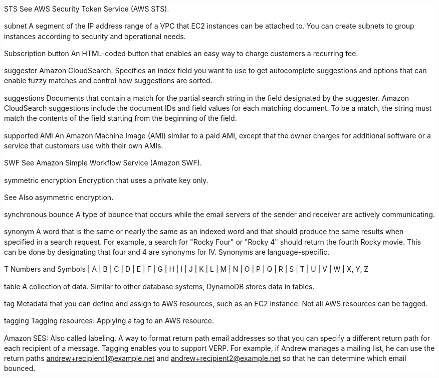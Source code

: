 STS
See AWS Security Token Service (AWS STS).

subnet
A segment of the IP address range of a VPC that EC2 instances can be attached to. You can create subnets to group instances according to security and operational needs.

Subscription button
An HTML-coded button that enables an easy way to charge customers a recurring fee.

suggester
Amazon CloudSearch: Specifies an index field you want to use to get autocomplete suggestions and options that can enable fuzzy matches and control how suggestions are sorted.

suggestions
Documents that contain a match for the partial search string in the field designated by the suggester. Amazon CloudSearch suggestions include the document IDs and field values for each matching document. To be a match, the string must match the contents of the field starting from the beginning of the field.

supported AMI
An Amazon Machine Image (AMI) similar to a paid AMI, except that the owner charges for additional software or a service that customers use with their own AMIs.

SWF
See Amazon Simple Workflow Service (Amazon SWF).

symmetric encryption
Encryption that uses a private key only.

See Also asymmetric encryption.

synchronous bounce
A type of bounce that occurs while the email servers of the sender and receiver are actively communicating.

synonym
A word that is the same or nearly the same as an indexed word and that should produce the same results when specified in a search request. For example, a search for "Rocky Four" or "Rocky 4" should return the fourth Rocky movie. This can be done by designating that four and 4 are synonyms for IV. Synonyms are language-specific.

T
Numbers and Symbols | A | B | C | D | E | F | G | H | I | J | K | L | M | N | O | P | Q | R | S | T | U | V | W | X, Y, Z

table
A collection of data. Similar to other database systems, DynamoDB stores data in tables.

tag
Metadata that you can define and assign to AWS resources, such as an EC2 instance. Not all AWS resources can be tagged.

tagging
Tagging resources: Applying a tag to an AWS resource.

Amazon SES: Also called labeling. A way to format return path email addresses so that you can specify a different return path for each recipient of a message. Tagging enables you to support VERP. For example, if Andrew manages a mailing list, he can use the return paths andrew+recipient1@example.net and andrew+recipient2@example.net so that he can determine which email bounced.
